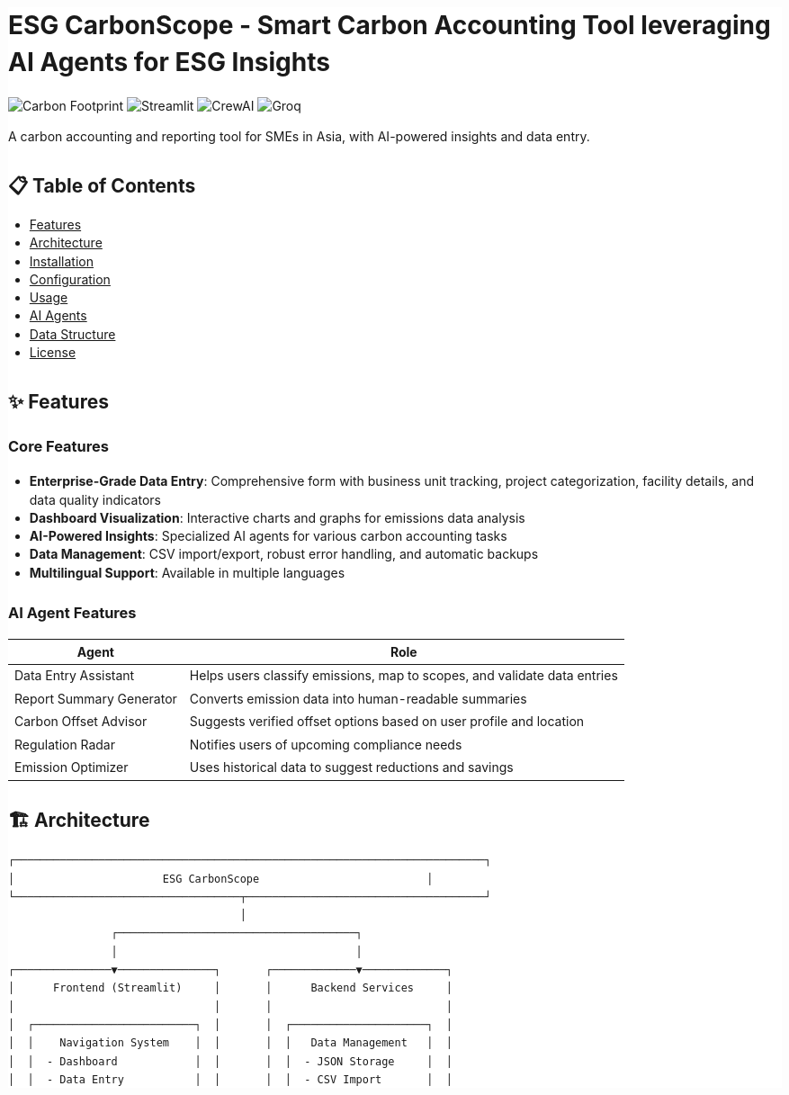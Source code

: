 # ESG CarbonScope - Smart Carbon Accounting Tool leveraging AI Agents for ESG Insights

![Carbon Footprint](https://img.shields.io/badge/Carbon-Footprint-green)
![Streamlit](https://img.shields.io/badge/Streamlit-FF4B4B?logo=streamlit&logoColor=white)
![CrewAI](https://img.shields.io/badge/CrewAI-AI%20Agents-blue)
![Groq](https://img.shields.io/badge/Groq-LLM-purple)

A carbon accounting and reporting tool for SMEs in Asia, with AI-powered insights and data entry.

## 📋 Table of Contents

- [Features](#-features)
- [Architecture](#-architecture)
- [Installation](#-installation)
- [Configuration](#-configuration)
- [Usage](#-usage)
- [AI Agents](#-ai-agents)
- [Data Structure](#-data-structure)
- [License](#-license)

## ✨ Features

### Core Features
- **Enterprise-Grade Data Entry**: Comprehensive form with business unit tracking, project categorization, facility details, and data quality indicators
- **Dashboard Visualization**: Interactive charts and graphs for emissions data analysis
- **AI-Powered Insights**: Specialized AI agents for various carbon accounting tasks
- **Data Management**: CSV import/export, robust error handling, and automatic backups
- **Multilingual Support**: Available in multiple languages

### AI Agent Features
| Agent | Role |
|-------|------|
| Data Entry Assistant | Helps users classify emissions, map to scopes, and validate data entries |
| Report Summary Generator | Converts emission data into human-readable summaries |
| Carbon Offset Advisor | Suggests verified offset options based on user profile and location |
| Regulation Radar | Notifies users of upcoming compliance needs |
| Emission Optimizer | Uses historical data to suggest reductions and savings |

## 🏗 Architecture

```
┌─────────────────────────────────────────────────────────────────────────┐
│                       ESG CarbonScope                          │
└───────────────────────────────────┬─────────────────────────────────────┘
                                    │
                ┌─────────────────────────────────────┐
                │                                     │
┌───────────────▼───────────────┐       ┌─────────────▼─────────────┐
│      Frontend (Streamlit)     │       │      Backend Services     │
│                               │       │                           │
│  ┌─────────────────────────┐  │       │  ┌─────────────────────┐  │
│  │    Navigation System    │  │       │  │   Data Management   │  │
│  │  - Dashboard            │  │       │  │  - JSON Storage     │  │
│  │  - Data Entry           │  │       │  │  - CSV Import       │  │
```